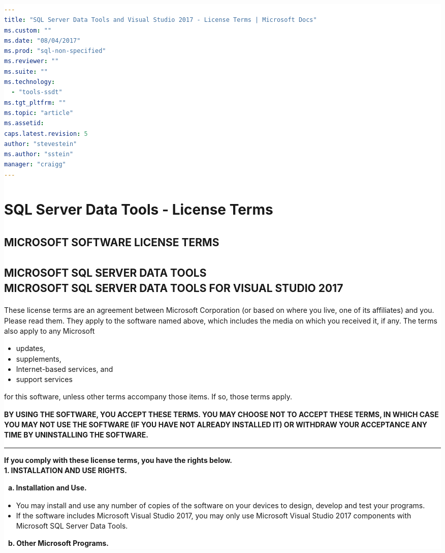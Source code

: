 ```yaml
---
title: "SQL Server Data Tools and Visual Studio 2017 - License Terms | Microsoft Docs"
ms.custom: ""
ms.date: "08/04/2017"
ms.prod: "sql-non-specified"
ms.reviewer: ""
ms.suite: ""
ms.technology: 
  - "tools-ssdt"
ms.tgt_pltfrm: ""
ms.topic: "article"
ms.assetid: 
caps.latest.revision: 5
author: "stevestein"
ms.author: "sstein"
manager: "craigg"
---
```

# SQL Server Data Tools - License Terms
## MICROSOFT SOFTWARE LICENSE TERMS  
  
**MICROSOFT SQL SERVER DATA TOOLS**  
**MICROSOFT SQL SERVER DATA TOOLS FOR VISUAL STUDIO 2017**
---  
These license terms are an agreement between Microsoft Corporation (or based on where you live, one of its affiliates) and you. Please read them. They apply to the software named above, which includes the media on which you received it, if any. The terms also apply to any Microsoft  
* updates,  
* supplements,  
* Internet-based services, and  
* support services  
  
for this software, unless other terms accompany those items. If so, those terms apply.  
  
**BY USING THE SOFTWARE, YOU ACCEPT THESE TERMS. YOU MAY CHOOSE NOT TO ACCEPT THESE TERMS, IN WHICH CASE YOU MAY NOT USE THE SOFTWARE (IF YOU HAVE NOT ALREADY INSTALLED IT) OR WITHDRAW YOUR ACCEPTANCE ANY TIME BY UNINSTALLING THE SOFTWARE.**
  
---  
**If you comply with these license terms, you have the rights below.**  
**1.    INSTALLATION AND USE RIGHTS.**  
  
&nbsp;&nbsp;**a.    Installation and Use.**  
  
   * You may install and use any number of copies of the software on your devices to design, develop and test your programs.  
   * If the software includes Microsoft Visual Studio 2017, you may only use Microsoft Visual Studio 2017 components with Microsoft SQL Server Data Tools.
     
&nbsp;&nbsp;**b.    Other Microsoft Programs.**  
